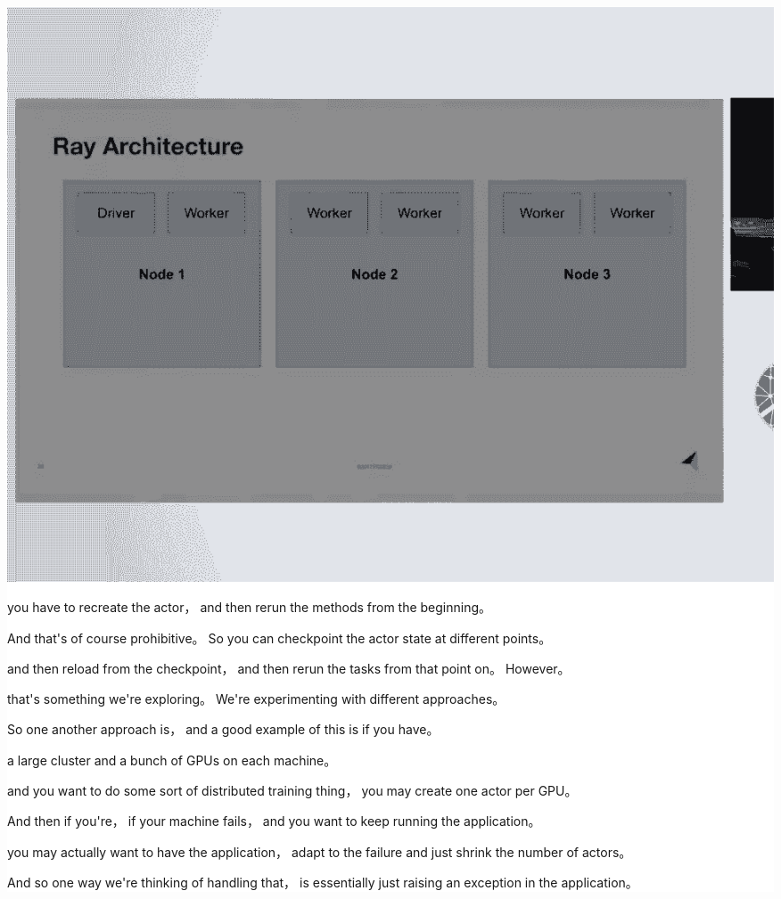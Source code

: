 ![](img/65cf908ff79a7cb89fefe959346009b4_17.png)

 you have to recreate the actor， and then rerun the methods from the beginning。

 And that's of course prohibitive。 So you can checkpoint the actor state at different points。

 and then reload from the checkpoint， and then rerun the tasks from that point on。 However。

 that's something we're exploring。 We're experimenting with different approaches。

 So one another approach is， and a good example of this is if you have。

 a large cluster and a bunch of GPUs on each machine。

 and you want to do some sort of distributed training thing， you may create one actor per GPU。

 And then if you're， if your machine fails， and you want to keep running the application。

 you may actually want to have the application， adapt to the failure and just shrink the number of actors。

 And so one way we're thinking of handling that， is essentially just raising an exception in the application。

